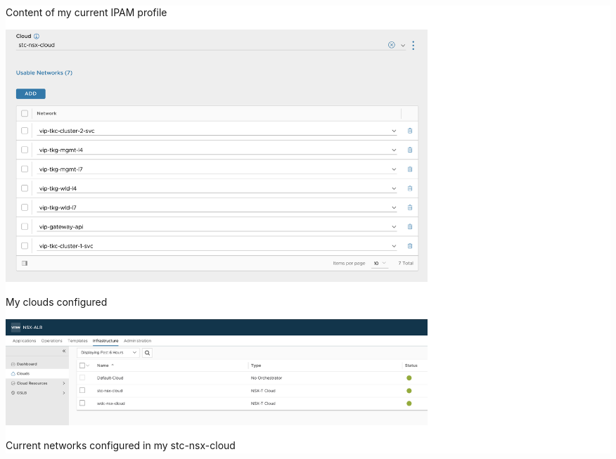 Content of my current IPAM profile

<img src=images/image-20230924184213835.png style="width:600px" />

My clouds configured

<img src=images/image-20230924184328374.png style="width:600px" />

Current networks configured in my stc-nsx-cloud
